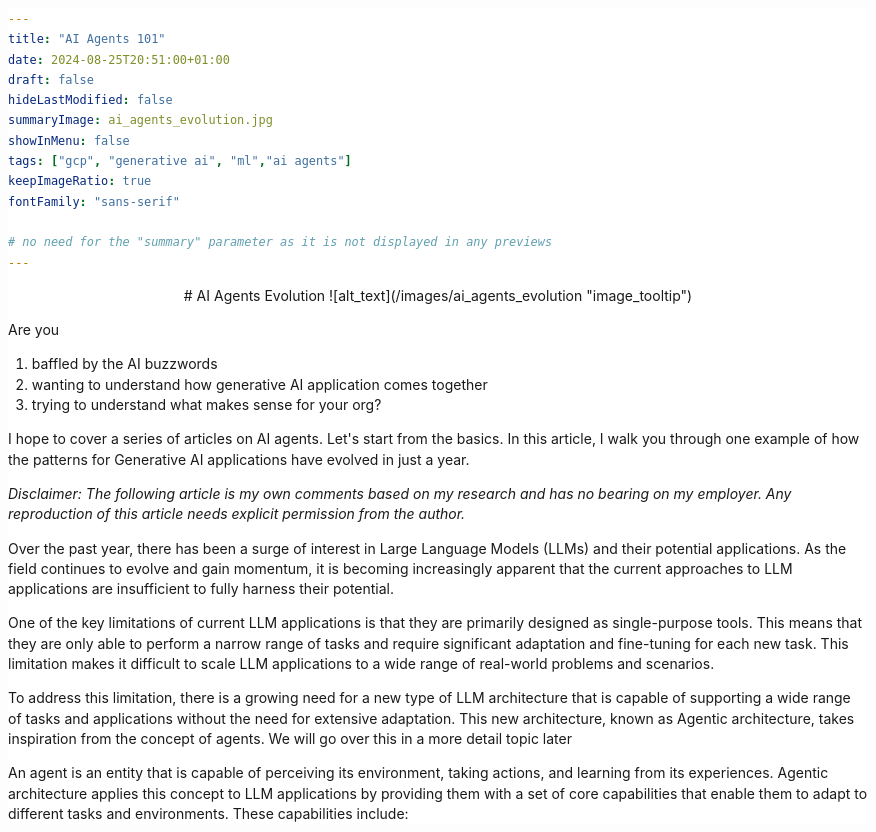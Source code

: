 ```yaml
---
title: "AI Agents 101"
date: 2024-08-25T20:51:00+01:00
draft: false
hideLastModified: false
summaryImage: ai_agents_evolution.jpg
showInMenu: false
tags: ["gcp", "generative ai", "ml","ai agents"]
keepImageRatio: true
fontFamily: "sans-serif"

# no need for the "summary" parameter as it is not displayed in any previews
---
```

 
<p align="center">
# AI Agents Evolution
![alt_text](/images/ai_agents_evolution "image_tooltip")
</p>
Are you 

1. baffled by the AI buzzwords
2.  wanting to understand how generative AI application comes together
3. trying to understand what makes sense for your org?

I hope to cover a series of articles on AI agents. Let's start from the basics. In this article, I walk you through one example of how the patterns for Generative AI applications have evolved in just a year. 

_Disclaimer: The following article is my own comments based on my research and has no bearing on my employer. Any reproduction of this article needs explicit permission from the author._


Over the past year, there has been a surge of interest in Large Language Models (LLMs) and their potential applications. As the field continues to evolve and gain momentum, it is becoming increasingly apparent that the current approaches to LLM applications are insufficient to fully harness their potential.

One of the key limitations of current LLM applications is that they are primarily designed as single-purpose tools. This means that they are only able to perform a narrow range of tasks and require significant adaptation and fine-tuning for each new task. This limitation makes it difficult to scale LLM applications to a wide range of real-world problems and scenarios.

To address this limitation, there is a growing need for a new type of LLM architecture that is capable of supporting a wide range of tasks and applications without the need for extensive adaptation. This new architecture, known as Agentic architecture, takes inspiration from the concept of agents. We will go over this in a more detail topic later

An agent is an entity that is capable of perceiving its environment, taking actions, and learning from its experiences. Agentic architecture applies this concept to LLM applications by providing them with a set of core capabilities that enable them to adapt to different tasks and environments. These capabilities include:
